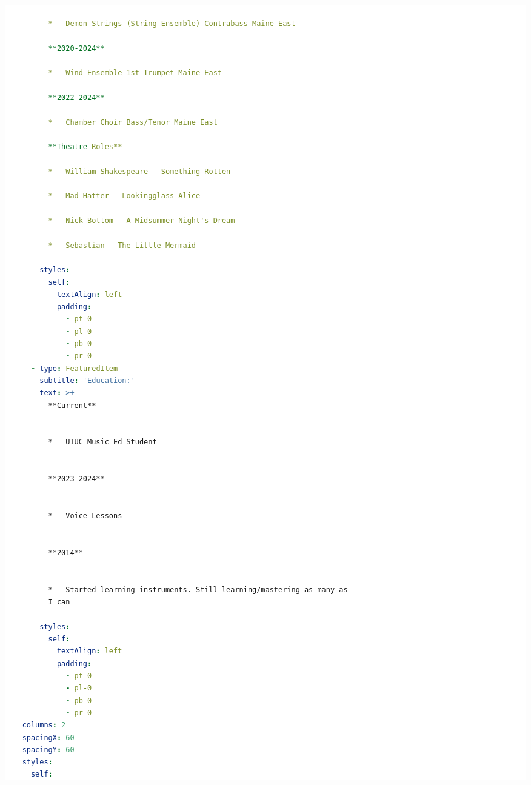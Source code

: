 ```yaml

          *   Demon Strings (String Ensemble) Contrabass Maine East

          **2020-2024**

          *   Wind Ensemble 1st Trumpet Maine East

          **2022-2024**

          *   Chamber Choir Bass/Tenor Maine East

          **Theatre Roles**

          *   William Shakespeare - Something Rotten

          *   Mad Hatter - Lookingglass Alice

          *   Nick Bottom - A Midsummer Night's Dream

          *   Sebastian - The Little Mermaid

        styles:
          self:
            textAlign: left
            padding:
              - pt-0
              - pl-0
              - pb-0
              - pr-0
      - type: FeaturedItem
        subtitle: 'Education:'
        text: >+
          **Current**


          *   UIUC Music Ed Student


          **2023-2024**


          *   Voice Lessons


          **2014**


          *   Started learning instruments. Still learning/mastering as many as
          I can

        styles:
          self:
            textAlign: left
            padding:
              - pt-0
              - pl-0
              - pb-0
              - pr-0
    columns: 2
    spacingX: 60
    spacingY: 60
    styles:
      self:
```